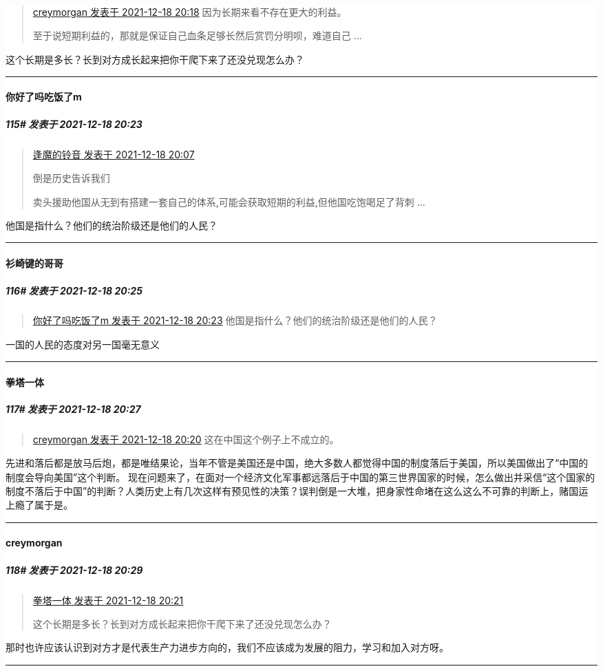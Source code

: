 <blockquote><a href="httphttps://bbs.saraba1st.com/2b/forum.php?mod=redirect&amp;goto=findpost&amp;pid=53991258&amp;ptid=2043215" target="_blank">creymorgan 发表于 2021-12-18 20:18</a>
因为长期来看不存在更大的利益。

至于说短期利益的，那就是保证自己血条足够长然后赏罚分明呗，难道自己 ...</blockquote>
这个长期是多长？长到对方成长起来把你干爬下来了还没兑现怎么办？

*****

####  你好了吗吃饭了m  
##### 115#       发表于 2021-12-18 20:23

<blockquote><a href="httphttps://bbs.saraba1st.com/2b/forum.php?mod=redirect&amp;goto=findpost&amp;pid=53991067&amp;ptid=2043215" target="_blank">逢魔的铃音 发表于 2021-12-18 20:07</a>

倒是历史告诉我们

卖头援助他国从无到有搭建一套自己的体系,可能会获取短期的利益,但他国吃饱喝足了背刺 ...</blockquote>
他国是指什么？他们的统治阶级还是他们的人民？



*****

####  衫崎键的哥哥  
##### 116#       发表于 2021-12-18 20:25

<blockquote><a href="httphttps://bbs.saraba1st.com/2b/forum.php?mod=redirect&amp;goto=findpost&amp;pid=53991357&amp;ptid=2043215" target="_blank">你好了吗吃饭了m 发表于 2021-12-18 20:23</a>
他国是指什么？他们的统治阶级还是他们的人民？</blockquote>
一国的人民的态度对另一国毫无意义

*****

####  拳塔一体  
##### 117#       发表于 2021-12-18 20:27

<blockquote><a href="httphttps://bbs.saraba1st.com/2b/forum.php?mod=redirect&amp;goto=findpost&amp;pid=53991301&amp;ptid=2043215" target="_blank">creymorgan 发表于 2021-12-18 20:20</a>
这在中国这个例子上不成立的。</blockquote>
先进和落后都是放马后炮，都是唯结果论，当年不管是美国还是中国，绝大多数人都觉得中国的制度落后于美国，所以美国做出了“中国的制度会导向美国”这个判断。
现在问题来了，在面对一个经济文化军事都远落后于中国的第三世界国家的时候，怎么做出并采信“这个国家的制度不落后于中国”的判断？人类历史上有几次这样有预见性的决策？误判倒是一大堆，把身家性命堵在这么这么不可靠的判断上，赌国运上瘾了属于是。

*****

####  creymorgan  
##### 118#       发表于 2021-12-18 20:29

<blockquote><a href="httphttps://bbs.saraba1st.com/2b/forum.php?mod=redirect&amp;goto=findpost&amp;pid=53991316&amp;ptid=2043215" target="_blank">拳塔一体 发表于 2021-12-18 20:21</a>

这个长期是多长？长到对方成长起来把你干爬下来了还没兑现怎么办？</blockquote>
那时也许应该认识到对方才是代表生产力进步方向的，我们不应该成为发展的阻力，学习和加入对方呀。

*****
